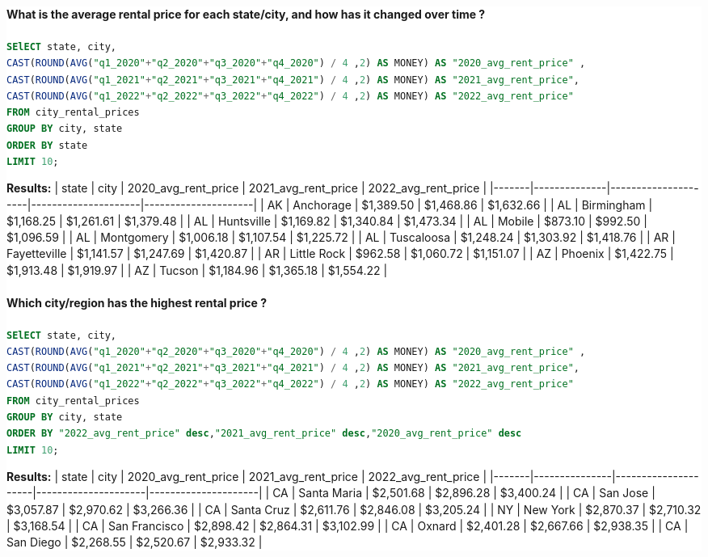 
#### What is the average rental price for each state/city, and how has it changed over time ?

````sql
SElECT state, city,
CAST(ROUND(AVG("q1_2020"+"q2_2020"+"q3_2020"+"q4_2020") / 4 ,2) AS MONEY) AS "2020_avg_rent_price" ,
CAST(ROUND(AVG("q1_2021"+"q2_2021"+"q3_2021"+"q4_2021") / 4 ,2) AS MONEY) AS "2021_avg_rent_price",
CAST(ROUND(AVG("q1_2022"+"q2_2022"+"q3_2022"+"q4_2022") / 4 ,2) AS MONEY) AS "2022_avg_rent_price"
FROM city_rental_prices
GROUP BY city, state
ORDER BY state 
LIMIT 10;
````

**Results:**
| state | city         | 2020_avg_rent_price | 2021_avg_rent_price | 2022_avg_rent_price |
|-------|--------------|---------------------|---------------------|---------------------|
| AK    | Anchorage    | $1,389.50           | $1,468.86           | $1,632.66           |
| AL    | Birmingham   | $1,168.25           | $1,261.61           | $1,379.48           |
| AL    | Huntsville   | $1,169.82           | $1,340.84           | $1,473.34           |
| AL    | Mobile       | $873.10             | $992.50             | $1,096.59           |
| AL    | Montgomery   | $1,006.18           | $1,107.54           | $1,225.72           |
| AL    | Tuscaloosa   | $1,248.24           | $1,303.92           | $1,418.76           |
| AR    | Fayetteville | $1,141.57           | $1,247.69           | $1,420.87           |
| AR    | Little Rock  | $962.58             | $1,060.72           | $1,151.07           |
| AZ    | Phoenix      | $1,422.75           | $1,913.48           | $1,919.97           |
| AZ    | Tucson       | $1,184.96           | $1,365.18           | $1,554.22           |


#### Which city/region has the highest rental price ?

````sql
SElECT state, city,
CAST(ROUND(AVG("q1_2020"+"q2_2020"+"q3_2020"+"q4_2020") / 4 ,2) AS MONEY) AS "2020_avg_rent_price" ,
CAST(ROUND(AVG("q1_2021"+"q2_2021"+"q3_2021"+"q4_2021") / 4 ,2) AS MONEY) AS "2021_avg_rent_price",
CAST(ROUND(AVG("q1_2022"+"q2_2022"+"q3_2022"+"q4_2022") / 4 ,2) AS MONEY) AS "2022_avg_rent_price"
FROM city_rental_prices
GROUP BY city, state
ORDER BY "2022_avg_rent_price" desc,"2021_avg_rent_price" desc,"2020_avg_rent_price" desc
LIMIT 10;
````

**Results:**
| state | city          | 2020_avg_rent_price | 2021_avg_rent_price | 2022_avg_rent_price |
|-------|---------------|---------------------|---------------------|---------------------|
| CA    | Santa Maria   | $2,501.68           | $2,896.28           | $3,400.24           |
| CA    | San Jose      | $3,057.87           | $2,970.62           | $3,266.36           |
| CA    | Santa Cruz    | $2,611.76           | $2,846.08           | $3,205.24           |
| NY    | New York      | $2,870.37           | $2,710.32           | $3,168.54           |
| CA    | San Francisco | $2,898.42           | $2,864.31           | $3,102.99           |
| CA    | Oxnard        | $2,401.28           | $2,667.66           | $2,938.35           |
| CA    | San Diego     | $2,268.55           | $2,520.67           | $2,933.32           |